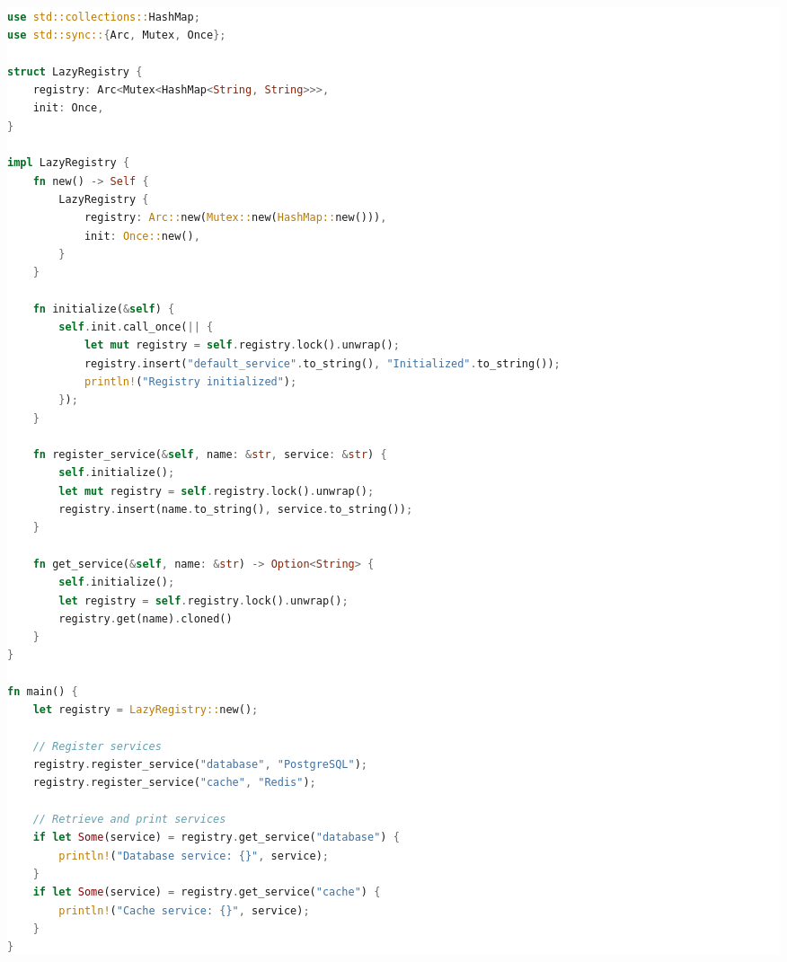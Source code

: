 ```rust
use std::collections::HashMap;
use std::sync::{Arc, Mutex, Once};

struct LazyRegistry {
    registry: Arc<Mutex<HashMap<String, String>>>,
    init: Once,
}

impl LazyRegistry {
    fn new() -> Self {
        LazyRegistry {
            registry: Arc::new(Mutex::new(HashMap::new())),
            init: Once::new(),
        }
    }

    fn initialize(&self) {
        self.init.call_once(|| {
            let mut registry = self.registry.lock().unwrap();
            registry.insert("default_service".to_string(), "Initialized".to_string());
            println!("Registry initialized");
        });
    }

    fn register_service(&self, name: &str, service: &str) {
        self.initialize();
        let mut registry = self.registry.lock().unwrap();
        registry.insert(name.to_string(), service.to_string());
    }

    fn get_service(&self, name: &str) -> Option<String> {
        self.initialize();
        let registry = self.registry.lock().unwrap();
        registry.get(name).cloned()
    }
}

fn main() {
    let registry = LazyRegistry::new();

    // Register services
    registry.register_service("database", "PostgreSQL");
    registry.register_service("cache", "Redis");

    // Retrieve and print services
    if let Some(service) = registry.get_service("database") {
        println!("Database service: {}", service);
    }
    if let Some(service) = registry.get_service("cache") {
        println!("Cache service: {}", service);
    }
}
```
